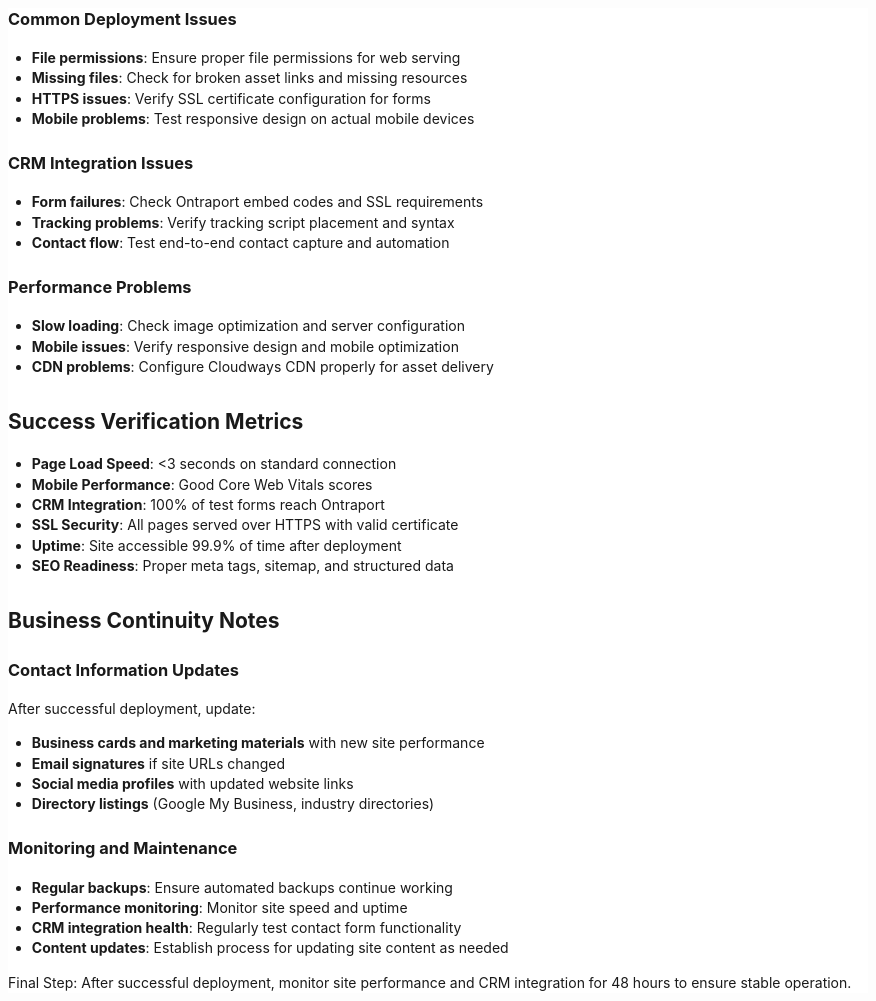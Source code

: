 ### Common Deployment Issues
- **File permissions**: Ensure proper file permissions for web serving
- **Missing files**: Check for broken asset links and missing resources
- **HTTPS issues**: Verify SSL certificate configuration for forms
- **Mobile problems**: Test responsive design on actual mobile devices

### CRM Integration Issues
- **Form failures**: Check Ontraport embed codes and SSL requirements
- **Tracking problems**: Verify tracking script placement and syntax
- **Contact flow**: Test end-to-end contact capture and automation

### Performance Problems
- **Slow loading**: Check image optimization and server configuration
- **Mobile issues**: Verify responsive design and mobile optimization
- **CDN problems**: Configure Cloudways CDN properly for asset delivery

## Success Verification Metrics
- **Page Load Speed**: <3 seconds on standard connection
- **Mobile Performance**: Good Core Web Vitals scores
- **CRM Integration**: 100% of test forms reach Ontraport
- **SSL Security**: All pages served over HTTPS with valid certificate
- **Uptime**: Site accessible 99.9% of time after deployment
- **SEO Readiness**: Proper meta tags, sitemap, and structured data

## Business Continuity Notes

### Contact Information Updates
After successful deployment, update:
- **Business cards and marketing materials** with new site performance
- **Email signatures** if site URLs changed
- **Social media profiles** with updated website links
- **Directory listings** (Google My Business, industry directories)

### Monitoring and Maintenance
- **Regular backups**: Ensure automated backups continue working
- **Performance monitoring**: Monitor site speed and uptime
- **CRM integration health**: Regularly test contact form functionality  
- **Content updates**: Establish process for updating site content as needed

Final Step: After successful deployment, monitor site performance and CRM integration for 48 hours to ensure stable operation.